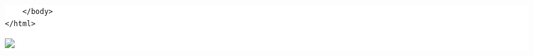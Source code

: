 ```
	</body>
</html>
```

![](image/6、Vue.js/watermark,type_ZmFuZ3poZW5naGVpdGk,shadow_10,text_aHR0cHM6Ly9ibG9nLmNzZG4ubmV0L3FxXzE2ODA0ODQ3,size_16,color_FFFFFF,t_70-1665591896022-41.png)